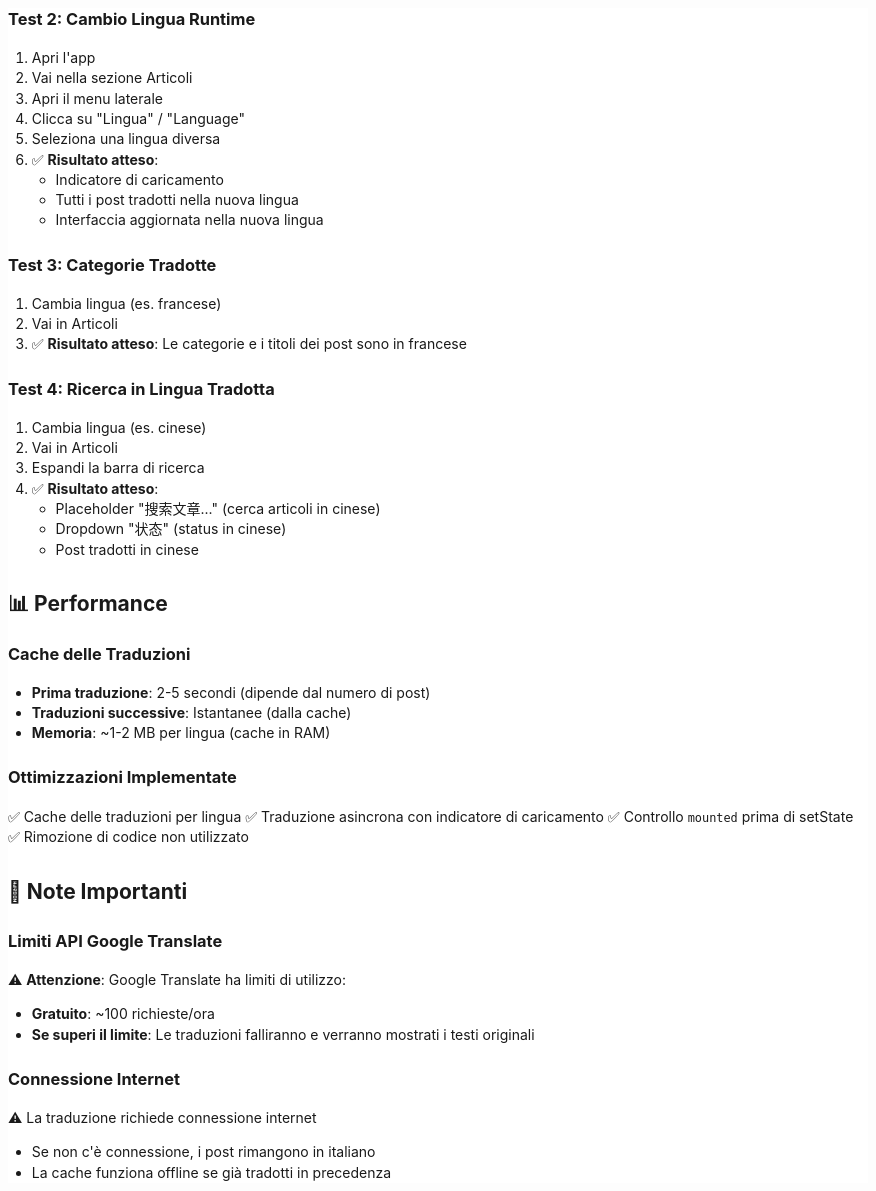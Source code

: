 ### Test 2: Cambio Lingua Runtime
1. Apri l'app
2. Vai nella sezione Articoli
3. Apri il menu laterale
4. Clicca su "Lingua" / "Language"
5. Seleziona una lingua diversa
6. ✅ **Risultato atteso**: 
   - Indicatore di caricamento
   - Tutti i post tradotti nella nuova lingua
   - Interfaccia aggiornata nella nuova lingua

### Test 3: Categorie Tradotte
1. Cambia lingua (es. francese)
2. Vai in Articoli
3. ✅ **Risultato atteso**: Le categorie e i titoli dei post sono in francese

### Test 4: Ricerca in Lingua Tradotta
1. Cambia lingua (es. cinese)
2. Vai in Articoli
3. Espandi la barra di ricerca
4. ✅ **Risultato atteso**: 
   - Placeholder "搜索文章..." (cerca articoli in cinese)
   - Dropdown "状态" (status in cinese)
   - Post tradotti in cinese

## 📊 Performance

### Cache delle Traduzioni
- **Prima traduzione**: 2-5 secondi (dipende dal numero di post)
- **Traduzioni successive**: Istantanee (dalla cache)
- **Memoria**: ~1-2 MB per lingua (cache in RAM)

### Ottimizzazioni Implementate
✅ Cache delle traduzioni per lingua
✅ Traduzione asincrona con indicatore di caricamento
✅ Controllo `mounted` prima di setState
✅ Rimozione di codice non utilizzato

## 🐛 Note Importanti

### Limiti API Google Translate
⚠️ **Attenzione**: Google Translate ha limiti di utilizzo:
- **Gratuito**: ~100 richieste/ora
- **Se superi il limite**: Le traduzioni falliranno e verranno mostrati i testi originali

### Connessione Internet
⚠️ La traduzione richiede connessione internet
- Se non c'è connessione, i post rimangono in italiano
- La cache funziona offline se già tradotti in precedenza
